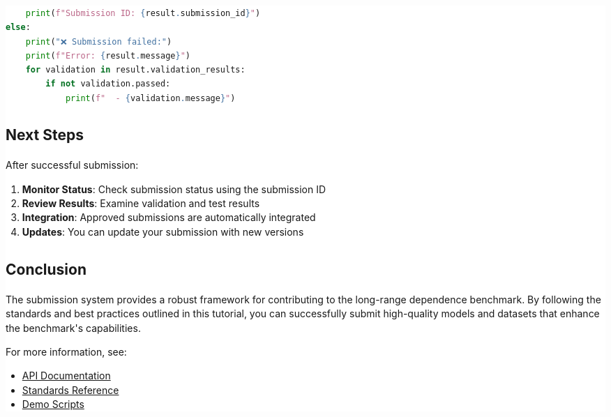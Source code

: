 ```python
    print(f"Submission ID: {result.submission_id}")
else:
    print("❌ Submission failed:")
    print(f"Error: {result.message}")
    for validation in result.validation_results:
        if not validation.passed:
            print(f"  - {validation.message}")
```

## Next Steps

After successful submission:

1. **Monitor Status**: Check submission status using the submission ID
2. **Review Results**: Examine validation and test results
3. **Integration**: Approved submissions are automatically integrated
4. **Updates**: You can update your submission with new versions

## Conclusion

The submission system provides a robust framework for contributing to the long-range dependence benchmark. By following the standards and best practices outlined in this tutorial, you can successfully submit high-quality models and datasets that enhance the benchmark's capabilities.

For more information, see:
- [API Documentation](api_documentation.md)
- [Standards Reference](standards_reference.md)
- [Demo Scripts](scripts/demo_submission.py)
